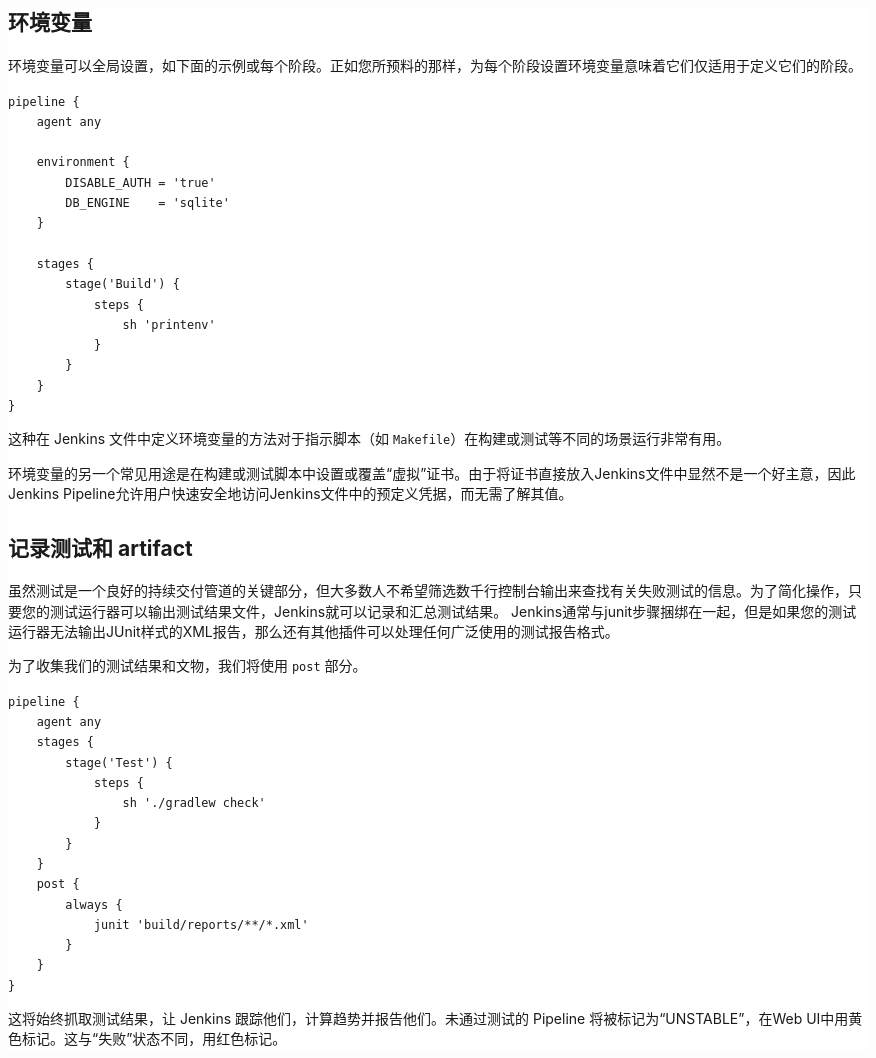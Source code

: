 ## 环境变量

环境变量可以全局设置，如下面的示例或每个阶段。正如您所预料的那样，为每个阶段设置环境变量意味着它们仅适用于定义它们的阶段。

```
pipeline {
    agent any

    environment {
        DISABLE_AUTH = 'true'
        DB_ENGINE    = 'sqlite'
    }

    stages {
        stage('Build') {
            steps {
                sh 'printenv'
            }
        }
    }
}
```

这种在 Jenkins 文件中定义环境变量的方法对于指示脚本（如 `Makefile`）在构建或测试等不同的场景运行非常有用。

环境变量的另一个常见用途是在构建或测试脚本中设置或覆盖“虚拟”证书。由于将证书直接放入Jenkins文件中显然不是一个好主意，因此Jenkins Pipeline允许用户快速安全地访问Jenkins文件中的预定义凭据，而无需了解其值。

## 记录测试和 artifact

虽然测试是一个良好的持续交付管道的关键部分，但大多数人不希望筛选数千行控制台输出来查找有关失败测试的信息。为了简化操作，只要您的测试运行器可以输出测试结果文件，Jenkins就可以记录和汇总测试结果。 Jenkins通常与junit步骤捆绑在一起，但是如果您的测试运行器无法输出JUnit样式的XML报告，那么还有其他插件可以处理任何广泛使用的测试报告格式。

为了收集我们的测试结果和文物，我们将使用 `post` 部分。

```
pipeline {
    agent any
    stages {
        stage('Test') {
            steps {
                sh './gradlew check'
            }
        }
    }
    post {
        always {
            junit 'build/reports/**/*.xml'
        }
    }
}
```

这将始终抓取测试结果，让 Jenkins 跟踪他们，计算趋势并报告他们。未通过测试的 Pipeline 将被标记为“UNSTABLE”，在Web UI中用黄色标记。这与“失败”状态不同，用红色标记。
